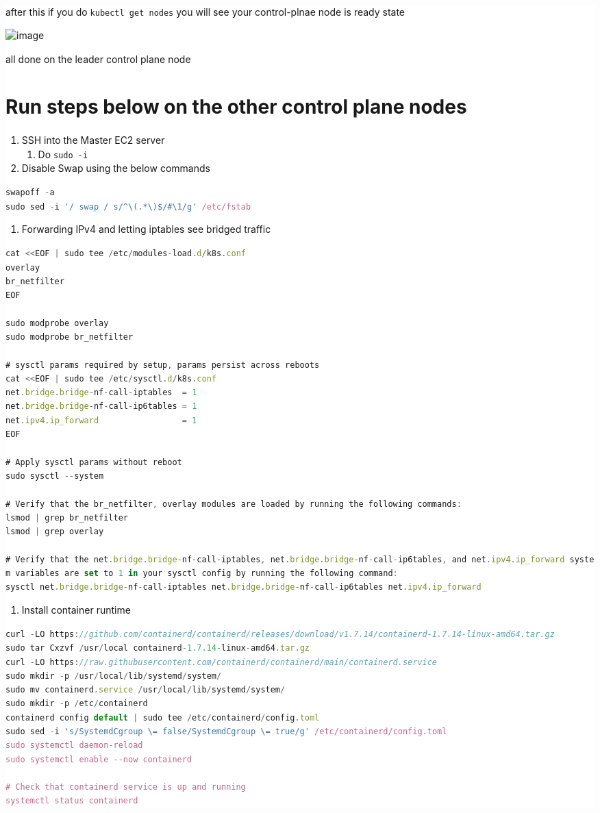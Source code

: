 after this if you do `kubectl get nodes` you will see your control-plnae node is ready state 

 

![image](https://github.com/user-attachments/assets/e0a36c98-70d9-4071-bb3a-8cd69ca22dad)

all done on the leader control plane node

# Run steps below on the other control plane nodes

1. SSH into the Master EC2 server
    1. Do `sudo -i`
2. Disable Swap using the below commands

```jsx
swapoff -a
sudo sed -i '/ swap / s/^\(.*\)$/#\1/g' /etc/fstab
```

1. Forwarding IPv4 and letting iptables see bridged traffic

```jsx
cat <<EOF | sudo tee /etc/modules-load.d/k8s.conf
overlay
br_netfilter
EOF

sudo modprobe overlay
sudo modprobe br_netfilter

# sysctl params required by setup, params persist across reboots
cat <<EOF | sudo tee /etc/sysctl.d/k8s.conf
net.bridge.bridge-nf-call-iptables  = 1
net.bridge.bridge-nf-call-ip6tables = 1
net.ipv4.ip_forward                 = 1
EOF

# Apply sysctl params without reboot
sudo sysctl --system

# Verify that the br_netfilter, overlay modules are loaded by running the following commands:
lsmod | grep br_netfilter
lsmod | grep overlay

# Verify that the net.bridge.bridge-nf-call-iptables, net.bridge.bridge-nf-call-ip6tables, and net.ipv4.ip_forward system variables are set to 1 in your sysctl config by running the following command:
sysctl net.bridge.bridge-nf-call-iptables net.bridge.bridge-nf-call-ip6tables net.ipv4.ip_forward
```

1.  Install container runtime

```jsx
curl -LO https://github.com/containerd/containerd/releases/download/v1.7.14/containerd-1.7.14-linux-amd64.tar.gz
sudo tar Cxzvf /usr/local containerd-1.7.14-linux-amd64.tar.gz
curl -LO https://raw.githubusercontent.com/containerd/containerd/main/containerd.service
sudo mkdir -p /usr/local/lib/systemd/system/
sudo mv containerd.service /usr/local/lib/systemd/system/
sudo mkdir -p /etc/containerd
containerd config default | sudo tee /etc/containerd/config.toml
sudo sed -i 's/SystemdCgroup \= false/SystemdCgroup \= true/g' /etc/containerd/config.toml
sudo systemctl daemon-reload
sudo systemctl enable --now containerd

# Check that containerd service is up and running
systemctl status containerd
```